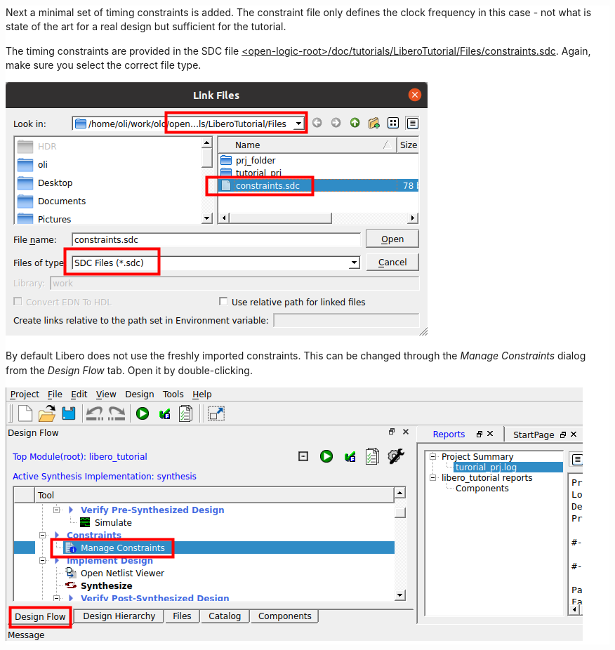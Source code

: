 Next a minimal set of timing constraints is added. The constraint file only defines the clock frequency in this case -
not what is state of the art for a real design but sufficient for the tutorial.

The timing constraints are provided in the SDC file
[\<open-logic-root\>/doc/tutorials/LiberoTutorial/Files/constraints.sdc](./LiberoTutorial/Files/constraints.sdc). Again,
make sure you select the correct file type.

![Design](./LiberoTutorial/Pictures/add_constraints_02.png)

By default Libero does not use the freshly imported constraints. This can be changed through the _Manage Constraints_
dialog from the _Design Flow_ tab. Open it by double-clicking.

![Design](./LiberoTutorial/Pictures/add_constraints_03.png)
